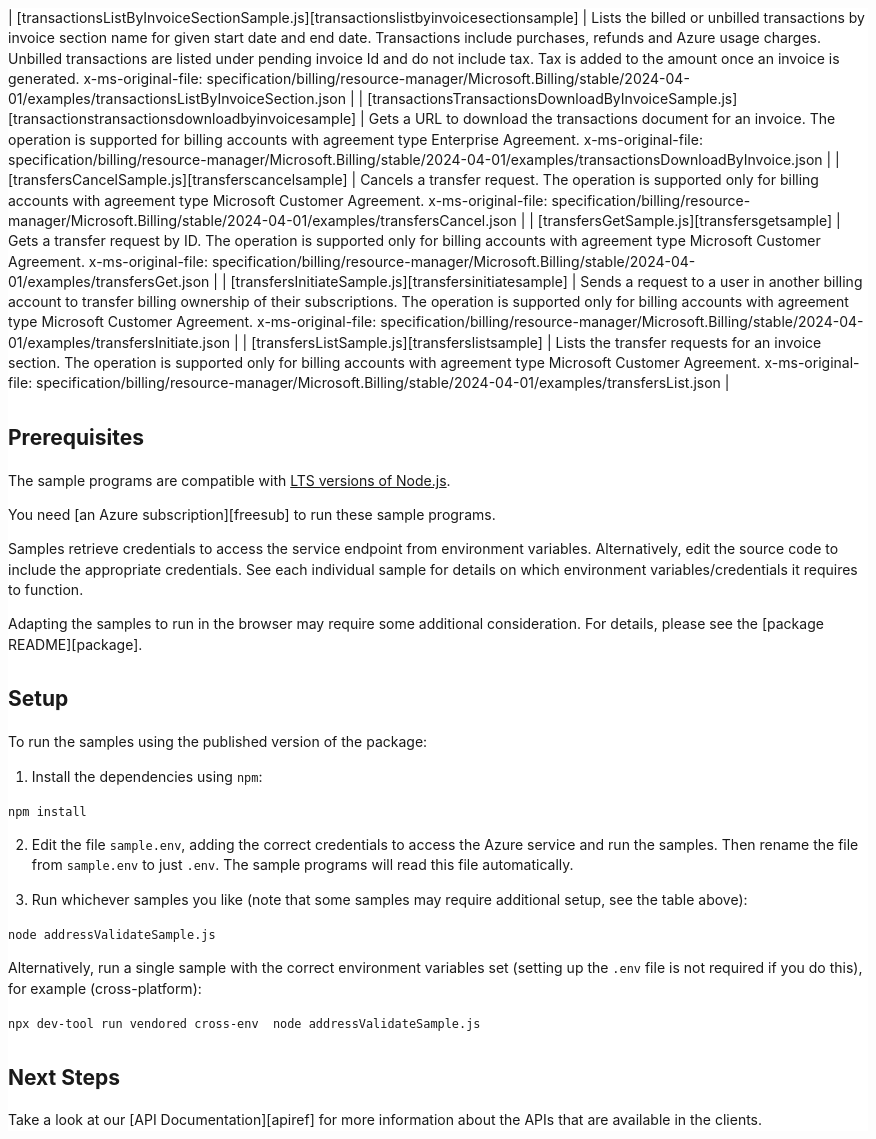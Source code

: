 | [transactionsListByInvoiceSectionSample.js][transactionslistbyinvoicesectionsample]                                                                 | Lists the billed or unbilled transactions by invoice section name for given start date and end date. Transactions include purchases, refunds and Azure usage charges. Unbilled transactions are listed under pending invoice Id and do not include tax. Tax is added to the amount once an invoice is generated. x-ms-original-file: specification/billing/resource-manager/Microsoft.Billing/stable/2024-04-01/examples/transactionsListByInvoiceSection.json                                                                                                                  |
| [transactionsTransactionsDownloadByInvoiceSample.js][transactionstransactionsdownloadbyinvoicesample]                                               | Gets a URL to download the transactions document for an invoice. The operation is supported for billing accounts with agreement type Enterprise Agreement. x-ms-original-file: specification/billing/resource-manager/Microsoft.Billing/stable/2024-04-01/examples/transactionsDownloadByInvoice.json                                                                                                                                                                                                                                                                           |
| [transfersCancelSample.js][transferscancelsample]                                                                                                   | Cancels a transfer request. The operation is supported only for billing accounts with agreement type Microsoft Customer Agreement. x-ms-original-file: specification/billing/resource-manager/Microsoft.Billing/stable/2024-04-01/examples/transfersCancel.json                                                                                                                                                                                                                                                                                                                 |
| [transfersGetSample.js][transfersgetsample]                                                                                                         | Gets a transfer request by ID. The operation is supported only for billing accounts with agreement type Microsoft Customer Agreement. x-ms-original-file: specification/billing/resource-manager/Microsoft.Billing/stable/2024-04-01/examples/transfersGet.json                                                                                                                                                                                                                                                                                                                 |
| [transfersInitiateSample.js][transfersinitiatesample]                                                                                               | Sends a request to a user in another billing account to transfer billing ownership of their subscriptions. The operation is supported only for billing accounts with agreement type Microsoft Customer Agreement. x-ms-original-file: specification/billing/resource-manager/Microsoft.Billing/stable/2024-04-01/examples/transfersInitiate.json                                                                                                                                                                                                                                |
| [transfersListSample.js][transferslistsample]                                                                                                       | Lists the transfer requests for an invoice section. The operation is supported only for billing accounts with agreement type Microsoft Customer Agreement. x-ms-original-file: specification/billing/resource-manager/Microsoft.Billing/stable/2024-04-01/examples/transfersList.json                                                                                                                                                                                                                                                                                           |

## Prerequisites

The sample programs are compatible with [LTS versions of Node.js](https://github.com/nodejs/release#release-schedule).

You need [an Azure subscription][freesub] to run these sample programs.

Samples retrieve credentials to access the service endpoint from environment variables. Alternatively, edit the source code to include the appropriate credentials. See each individual sample for details on which environment variables/credentials it requires to function.

Adapting the samples to run in the browser may require some additional consideration. For details, please see the [package README][package].

## Setup

To run the samples using the published version of the package:

1. Install the dependencies using `npm`:

```bash
npm install
```

2. Edit the file `sample.env`, adding the correct credentials to access the Azure service and run the samples. Then rename the file from `sample.env` to just `.env`. The sample programs will read this file automatically.

3. Run whichever samples you like (note that some samples may require additional setup, see the table above):

```bash
node addressValidateSample.js
```

Alternatively, run a single sample with the correct environment variables set (setting up the `.env` file is not required if you do this), for example (cross-platform):

```bash
npx dev-tool run vendored cross-env  node addressValidateSample.js
```

## Next Steps

Take a look at our [API Documentation][apiref] for more information about the APIs that are available in the clients.


[addressvalidatesample]: https://github.com/Azure/azure-sdk-for-js/blob/main/sdk/billing/arm-billing/samples/v5/javascript/addressValidateSample.js
[agreementsgetsample]: https://github.com/Azure/azure-sdk-for-js/blob/main/sdk/billing/arm-billing/samples/v5/javascript/agreementsGetSample.js
[agreementslistbybillingaccountsample]: https://github.com/Azure/azure-sdk-for-js/blob/main/sdk/billing/arm-billing/samples/v5/javascript/agreementsListByBillingAccountSample.js
[associatedtenantscreateorupdatesample]: https://github.com/Azure/azure-sdk-for-js/blob/main/sdk/billing/arm-billing/samples/v5/javascript/associatedTenantsCreateOrUpdateSample.js
[associatedtenantsdeletesample]: https://github.com/Azure/azure-sdk-for-js/blob/main/sdk/billing/arm-billing/samples/v5/javascript/associatedTenantsDeleteSample.js
[associatedtenantsgetsample]: https://github.com/Azure/azure-sdk-for-js/blob/main/sdk/billing/arm-billing/samples/v5/javascript/associatedTenantsGetSample.js
[associatedtenantslistbybillingaccountsample]: https://github.com/Azure/azure-sdk-for-js/blob/main/sdk/billing/arm-billing/samples/v5/javascript/associatedTenantsListByBillingAccountSample.js
[availablebalancesgetbybillingaccountsample]: https://github.com/Azure/azure-sdk-for-js/blob/main/sdk/billing/arm-billing/samples/v5/javascript/availableBalancesGetByBillingAccountSample.js
[availablebalancesgetbybillingprofilesample]: https://github.com/Azure/azure-sdk-for-js/blob/main/sdk/billing/arm-billing/samples/v5/javascript/availableBalancesGetByBillingProfileSample.js
[billingaccountsaddpaymenttermssample]: https://github.com/Azure/azure-sdk-for-js/blob/main/sdk/billing/arm-billing/samples/v5/javascript/billingAccountsAddPaymentTermsSample.js
[billingaccountscancelpaymenttermssample]: https://github.com/Azure/azure-sdk-for-js/blob/main/sdk/billing/arm-billing/samples/v5/javascript/billingAccountsCancelPaymentTermsSample.js
[billingaccountsconfirmtransitionsample]: https://github.com/Azure/azure-sdk-for-js/blob/main/sdk/billing/arm-billing/samples/v5/javascript/billingAccountsConfirmTransitionSample.js
[billingaccountsgetsample]: https://github.com/Azure/azure-sdk-for-js/blob/main/sdk/billing/arm-billing/samples/v5/javascript/billingAccountsGetSample.js
[billingaccountslistinvoicesectionsbycreatesubscriptionpermissionsample]: https://github.com/Azure/azure-sdk-for-js/blob/main/sdk/billing/arm-billing/samples/v5/javascript/billingAccountsListInvoiceSectionsByCreateSubscriptionPermissionSample.js
[billingaccountslistsample]: https://github.com/Azure/azure-sdk-for-js/blob/main/sdk/billing/arm-billing/samples/v5/javascript/billingAccountsListSample.js
[billingaccountsupdatesample]: https://github.com/Azure/azure-sdk-for-js/blob/main/sdk/billing/arm-billing/samples/v5/javascript/billingAccountsUpdateSample.js
[billingaccountsvalidatepaymenttermssample]: https://github.com/Azure/azure-sdk-for-js/blob/main/sdk/billing/arm-billing/samples/v5/javascript/billingAccountsValidatePaymentTermsSample.js
[billingpermissionscheckaccessbybillingaccountsample]: https://github.com/Azure/azure-sdk-for-js/blob/main/sdk/billing/arm-billing/samples/v5/javascript/billingPermissionsCheckAccessByBillingAccountSample.js
[billingpermissionscheckaccessbybillingprofilesample]: https://github.com/Azure/azure-sdk-for-js/blob/main/sdk/billing/arm-billing/samples/v5/javascript/billingPermissionsCheckAccessByBillingProfileSample.js
[billingpermissionscheckaccessbycustomersample]: https://github.com/Azure/azure-sdk-for-js/blob/main/sdk/billing/arm-billing/samples/v5/javascript/billingPermissionsCheckAccessByCustomerSample.js
[billingpermissionscheckaccessbydepartmentsample]: https://github.com/Azure/azure-sdk-for-js/blob/main/sdk/billing/arm-billing/samples/v5/javascript/billingPermissionsCheckAccessByDepartmentSample.js
[billingpermissionscheckaccessbyenrollmentaccountsample]: https://github.com/Azure/azure-sdk-for-js/blob/main/sdk/billing/arm-billing/samples/v5/javascript/billingPermissionsCheckAccessByEnrollmentAccountSample.js
[billingpermissionscheckaccessbyinvoicesectionsample]: https://github.com/Azure/azure-sdk-for-js/blob/main/sdk/billing/arm-billing/samples/v5/javascript/billingPermissionsCheckAccessByInvoiceSectionSample.js
[billingpermissionslistbybillingaccountsample]: https://github.com/Azure/azure-sdk-for-js/blob/main/sdk/billing/arm-billing/samples/v5/javascript/billingPermissionsListByBillingAccountSample.js
[billingpermissionslistbybillingprofilesample]: https://github.com/Azure/azure-sdk-for-js/blob/main/sdk/billing/arm-billing/samples/v5/javascript/billingPermissionsListByBillingProfileSample.js
[billingpermissionslistbycustomeratbillingaccountsample]: https://github.com/Azure/azure-sdk-for-js/blob/main/sdk/billing/arm-billing/samples/v5/javascript/billingPermissionsListByCustomerAtBillingAccountSample.js
[billingpermissionslistbycustomersample]: https://github.com/Azure/azure-sdk-for-js/blob/main/sdk/billing/arm-billing/samples/v5/javascript/billingPermissionsListByCustomerSample.js
[billingpermissionslistbydepartmentsample]: https://github.com/Azure/azure-sdk-for-js/blob/main/sdk/billing/arm-billing/samples/v5/javascript/billingPermissionsListByDepartmentSample.js
[billingpermissionslistbyenrollmentaccountsample]: https://github.com/Azure/azure-sdk-for-js/blob/main/sdk/billing/arm-billing/samples/v5/javascript/billingPermissionsListByEnrollmentAccountSample.js
[billingpermissionslistbyinvoicesectionsample]: https://github.com/Azure/azure-sdk-for-js/blob/main/sdk/billing/arm-billing/samples/v5/javascript/billingPermissionsListByInvoiceSectionSample.js
[billingprofilescreateorupdatesample]: https://github.com/Azure/azure-sdk-for-js/blob/main/sdk/billing/arm-billing/samples/v5/javascript/billingProfilesCreateOrUpdateSample.js
[billingprofilesdeletesample]: https://github.com/Azure/azure-sdk-for-js/blob/main/sdk/billing/arm-billing/samples/v5/javascript/billingProfilesDeleteSample.js
[billingprofilesgetsample]: https://github.com/Azure/azure-sdk-for-js/blob/main/sdk/billing/arm-billing/samples/v5/javascript/billingProfilesGetSample.js
[billingprofileslistbybillingaccountsample]: https://github.com/Azure/azure-sdk-for-js/blob/main/sdk/billing/arm-billing/samples/v5/javascript/billingProfilesListByBillingAccountSample.js
[billingprofilesvalidatedeleteeligibilitysample]: https://github.com/Azure/azure-sdk-for-js/blob/main/sdk/billing/arm-billing/samples/v5/javascript/billingProfilesValidateDeleteEligibilitySample.js
[billingpropertygetsample]: https://github.com/Azure/azure-sdk-for-js/blob/main/sdk/billing/arm-billing/samples/v5/javascript/billingPropertyGetSample.js
[billingpropertyupdatesample]: https://github.com/Azure/azure-sdk-for-js/blob/main/sdk/billing/arm-billing/samples/v5/javascript/billingPropertyUpdateSample.js
[billingrequestscreateorupdatesample]: https://github.com/Azure/azure-sdk-for-js/blob/main/sdk/billing/arm-billing/samples/v5/javascript/billingRequestsCreateOrUpdateSample.js
[billingrequestsgetsample]: https://github.com/Azure/azure-sdk-for-js/blob/main/sdk/billing/arm-billing/samples/v5/javascript/billingRequestsGetSample.js
[billingrequestslistbybillingaccountsample]: https://github.com/Azure/azure-sdk-for-js/blob/main/sdk/billing/arm-billing/samples/v5/javascript/billingRequestsListByBillingAccountSample.js
[billingrequestslistbybillingprofilesample]: https://github.com/Azure/azure-sdk-for-js/blob/main/sdk/billing/arm-billing/samples/v5/javascript/billingRequestsListByBillingProfileSample.js
[billingrequestslistbycustomersample]: https://github.com/Azure/azure-sdk-for-js/blob/main/sdk/billing/arm-billing/samples/v5/javascript/billingRequestsListByCustomerSample.js
[billingrequestslistbyinvoicesectionsample]: https://github.com/Azure/azure-sdk-for-js/blob/main/sdk/billing/arm-billing/samples/v5/javascript/billingRequestsListByInvoiceSectionSample.js
[billingrequestslistbyusersample]: https://github.com/Azure/azure-sdk-for-js/blob/main/sdk/billing/arm-billing/samples/v5/javascript/billingRequestsListByUserSample.js
[billingroleassignmentscreatebybillingaccountsample]: https://github.com/Azure/azure-sdk-for-js/blob/main/sdk/billing/arm-billing/samples/v5/javascript/billingRoleAssignmentsCreateByBillingAccountSample.js
[billingroleassignmentscreatebybillingprofilesample]: https://github.com/Azure/azure-sdk-for-js/blob/main/sdk/billing/arm-billing/samples/v5/javascript/billingRoleAssignmentsCreateByBillingProfileSample.js
[billingroleassignmentscreatebycustomersample]: https://github.com/Azure/azure-sdk-for-js/blob/main/sdk/billing/arm-billing/samples/v5/javascript/billingRoleAssignmentsCreateByCustomerSample.js
[billingroleassignmentscreatebyinvoicesectionsample]: https://github.com/Azure/azure-sdk-for-js/blob/main/sdk/billing/arm-billing/samples/v5/javascript/billingRoleAssignmentsCreateByInvoiceSectionSample.js
[billingroleassignmentscreateorupdatebybillingaccountsample]: https://github.com/Azure/azure-sdk-for-js/blob/main/sdk/billing/arm-billing/samples/v5/javascript/billingRoleAssignmentsCreateOrUpdateByBillingAccountSample.js
[billingroleassignmentscreateorupdatebydepartmentsample]: https://github.com/Azure/azure-sdk-for-js/blob/main/sdk/billing/arm-billing/samples/v5/javascript/billingRoleAssignmentsCreateOrUpdateByDepartmentSample.js
[billingroleassignmentscreateorupdatebyenrollmentaccountsample]: https://github.com/Azure/azure-sdk-for-js/blob/main/sdk/billing/arm-billing/samples/v5/javascript/billingRoleAssignmentsCreateOrUpdateByEnrollmentAccountSample.js
[billingroleassignmentsdeletebybillingaccountsample]: https://github.com/Azure/azure-sdk-for-js/blob/main/sdk/billing/arm-billing/samples/v5/javascript/billingRoleAssignmentsDeleteByBillingAccountSample.js
[billingroleassignmentsdeletebybillingprofilesample]: https://github.com/Azure/azure-sdk-for-js/blob/main/sdk/billing/arm-billing/samples/v5/javascript/billingRoleAssignmentsDeleteByBillingProfileSample.js
[billingroleassignmentsdeletebycustomersample]: https://github.com/Azure/azure-sdk-for-js/blob/main/sdk/billing/arm-billing/samples/v5/javascript/billingRoleAssignmentsDeleteByCustomerSample.js
[billingroleassignmentsdeletebydepartmentsample]: https://github.com/Azure/azure-sdk-for-js/blob/main/sdk/billing/arm-billing/samples/v5/javascript/billingRoleAssignmentsDeleteByDepartmentSample.js
[billingroleassignmentsdeletebyenrollmentaccountsample]: https://github.com/Azure/azure-sdk-for-js/blob/main/sdk/billing/arm-billing/samples/v5/javascript/billingRoleAssignmentsDeleteByEnrollmentAccountSample.js
[billingroleassignmentsdeletebyinvoicesectionsample]: https://github.com/Azure/azure-sdk-for-js/blob/main/sdk/billing/arm-billing/samples/v5/javascript/billingRoleAssignmentsDeleteByInvoiceSectionSample.js
[billingroleassignmentsgetbybillingaccountsample]: https://github.com/Azure/azure-sdk-for-js/blob/main/sdk/billing/arm-billing/samples/v5/javascript/billingRoleAssignmentsGetByBillingAccountSample.js
[billingroleassignmentsgetbybillingprofilesample]: https://github.com/Azure/azure-sdk-for-js/blob/main/sdk/billing/arm-billing/samples/v5/javascript/billingRoleAssignmentsGetByBillingProfileSample.js
[billingroleassignmentsgetbycustomersample]: https://github.com/Azure/azure-sdk-for-js/blob/main/sdk/billing/arm-billing/samples/v5/javascript/billingRoleAssignmentsGetByCustomerSample.js
[billingroleassignmentsgetbydepartmentsample]: https://github.com/Azure/azure-sdk-for-js/blob/main/sdk/billing/arm-billing/samples/v5/javascript/billingRoleAssignmentsGetByDepartmentSample.js
[billingroleassignmentsgetbyenrollmentaccountsample]: https://github.com/Azure/azure-sdk-for-js/blob/main/sdk/billing/arm-billing/samples/v5/javascript/billingRoleAssignmentsGetByEnrollmentAccountSample.js
[billingroleassignmentsgetbyinvoicesectionsample]: https://github.com/Azure/azure-sdk-for-js/blob/main/sdk/billing/arm-billing/samples/v5/javascript/billingRoleAssignmentsGetByInvoiceSectionSample.js
[billingroleassignmentslistbybillingaccountsample]: https://github.com/Azure/azure-sdk-for-js/blob/main/sdk/billing/arm-billing/samples/v5/javascript/billingRoleAssignmentsListByBillingAccountSample.js
[billingroleassignmentslistbybillingprofilesample]: https://github.com/Azure/azure-sdk-for-js/blob/main/sdk/billing/arm-billing/samples/v5/javascript/billingRoleAssignmentsListByBillingProfileSample.js
[billingroleassignmentslistbycustomersample]: https://github.com/Azure/azure-sdk-for-js/blob/main/sdk/billing/arm-billing/samples/v5/javascript/billingRoleAssignmentsListByCustomerSample.js
[billingroleassignmentslistbydepartmentsample]: https://github.com/Azure/azure-sdk-for-js/blob/main/sdk/billing/arm-billing/samples/v5/javascript/billingRoleAssignmentsListByDepartmentSample.js
[billingroleassignmentslistbyenrollmentaccountsample]: https://github.com/Azure/azure-sdk-for-js/blob/main/sdk/billing/arm-billing/samples/v5/javascript/billingRoleAssignmentsListByEnrollmentAccountSample.js
[billingroleassignmentslistbyinvoicesectionsample]: https://github.com/Azure/azure-sdk-for-js/blob/main/sdk/billing/arm-billing/samples/v5/javascript/billingRoleAssignmentsListByInvoiceSectionSample.js
[billingroleassignmentsresolvebybillingaccountsample]: https://github.com/Azure/azure-sdk-for-js/blob/main/sdk/billing/arm-billing/samples/v5/javascript/billingRoleAssignmentsResolveByBillingAccountSample.js
[billingroleassignmentsresolvebybillingprofilesample]: https://github.com/Azure/azure-sdk-for-js/blob/main/sdk/billing/arm-billing/samples/v5/javascript/billingRoleAssignmentsResolveByBillingProfileSample.js
[billingroleassignmentsresolvebycustomersample]: https://github.com/Azure/azure-sdk-for-js/blob/main/sdk/billing/arm-billing/samples/v5/javascript/billingRoleAssignmentsResolveByCustomerSample.js
[billingroleassignmentsresolvebyinvoicesectionsample]: https://github.com/Azure/azure-sdk-for-js/blob/main/sdk/billing/arm-billing/samples/v5/javascript/billingRoleAssignmentsResolveByInvoiceSectionSample.js
[billingroledefinitiongetbybillingaccountsample]: https://github.com/Azure/azure-sdk-for-js/blob/main/sdk/billing/arm-billing/samples/v5/javascript/billingRoleDefinitionGetByBillingAccountSample.js
[billingroledefinitiongetbybillingprofilesample]: https://github.com/Azure/azure-sdk-for-js/blob/main/sdk/billing/arm-billing/samples/v5/javascript/billingRoleDefinitionGetByBillingProfileSample.js
[billingroledefinitiongetbycustomersample]: https://github.com/Azure/azure-sdk-for-js/blob/main/sdk/billing/arm-billing/samples/v5/javascript/billingRoleDefinitionGetByCustomerSample.js
[billingroledefinitiongetbydepartmentsample]: https://github.com/Azure/azure-sdk-for-js/blob/main/sdk/billing/arm-billing/samples/v5/javascript/billingRoleDefinitionGetByDepartmentSample.js
[billingroledefinitiongetbyenrollmentaccountsample]: https://github.com/Azure/azure-sdk-for-js/blob/main/sdk/billing/arm-billing/samples/v5/javascript/billingRoleDefinitionGetByEnrollmentAccountSample.js
[billingroledefinitiongetbyinvoicesectionsample]: https://github.com/Azure/azure-sdk-for-js/blob/main/sdk/billing/arm-billing/samples/v5/javascript/billingRoleDefinitionGetByInvoiceSectionSample.js
[billingroledefinitionlistbybillingaccountsample]: https://github.com/Azure/azure-sdk-for-js/blob/main/sdk/billing/arm-billing/samples/v5/javascript/billingRoleDefinitionListByBillingAccountSample.js
[billingroledefinitionlistbybillingprofilesample]: https://github.com/Azure/azure-sdk-for-js/blob/main/sdk/billing/arm-billing/samples/v5/javascript/billingRoleDefinitionListByBillingProfileSample.js
[billingroledefinitionlistbycustomersample]: https://github.com/Azure/azure-sdk-for-js/blob/main/sdk/billing/arm-billing/samples/v5/javascript/billingRoleDefinitionListByCustomerSample.js
[billingroledefinitionlistbydepartmentsample]: https://github.com/Azure/azure-sdk-for-js/blob/main/sdk/billing/arm-billing/samples/v5/javascript/billingRoleDefinitionListByDepartmentSample.js
[billingroledefinitionlistbyenrollmentaccountsample]: https://github.com/Azure/azure-sdk-for-js/blob/main/sdk/billing/arm-billing/samples/v5/javascript/billingRoleDefinitionListByEnrollmentAccountSample.js
[billingroledefinitionlistbyinvoicesectionsample]: https://github.com/Azure/azure-sdk-for-js/blob/main/sdk/billing/arm-billing/samples/v5/javascript/billingRoleDefinitionListByInvoiceSectionSample.js
[billingsubscriptionsaliasescreateorupdatesample]: https://github.com/Azure/azure-sdk-for-js/blob/main/sdk/billing/arm-billing/samples/v5/javascript/billingSubscriptionsAliasesCreateOrUpdateSample.js
[billingsubscriptionsaliasesgetsample]: https://github.com/Azure/azure-sdk-for-js/blob/main/sdk/billing/arm-billing/samples/v5/javascript/billingSubscriptionsAliasesGetSample.js
[billingsubscriptionsaliaseslistbybillingaccountsample]: https://github.com/Azure/azure-sdk-for-js/blob/main/sdk/billing/arm-billing/samples/v5/javascript/billingSubscriptionsAliasesListByBillingAccountSample.js
[billingsubscriptionscancelsample]: https://github.com/Azure/azure-sdk-for-js/blob/main/sdk/billing/arm-billing/samples/v5/javascript/billingSubscriptionsCancelSample.js
[billingsubscriptionsdeletesample]: https://github.com/Azure/azure-sdk-for-js/blob/main/sdk/billing/arm-billing/samples/v5/javascript/billingSubscriptionsDeleteSample.js
[billingsubscriptionsgetbybillingprofilesample]: https://github.com/Azure/azure-sdk-for-js/blob/main/sdk/billing/arm-billing/samples/v5/javascript/billingSubscriptionsGetByBillingProfileSample.js
[billingsubscriptionsgetsample]: https://github.com/Azure/azure-sdk-for-js/blob/main/sdk/billing/arm-billing/samples/v5/javascript/billingSubscriptionsGetSample.js
[billingsubscriptionslistbybillingaccountsample]: https://github.com/Azure/azure-sdk-for-js/blob/main/sdk/billing/arm-billing/samples/v5/javascript/billingSubscriptionsListByBillingAccountSample.js
[billingsubscriptionslistbybillingprofilesample]: https://github.com/Azure/azure-sdk-for-js/blob/main/sdk/billing/arm-billing/samples/v5/javascript/billingSubscriptionsListByBillingProfileSample.js
[billingsubscriptionslistbycustomeratbillingaccountsample]: https://github.com/Azure/azure-sdk-for-js/blob/main/sdk/billing/arm-billing/samples/v5/javascript/billingSubscriptionsListByCustomerAtBillingAccountSample.js
[billingsubscriptionslistbycustomersample]: https://github.com/Azure/azure-sdk-for-js/blob/main/sdk/billing/arm-billing/samples/v5/javascript/billingSubscriptionsListByCustomerSample.js
[billingsubscriptionslistbyenrollmentaccountsample]: https://github.com/Azure/azure-sdk-for-js/blob/main/sdk/billing/arm-billing/samples/v5/javascript/billingSubscriptionsListByEnrollmentAccountSample.js
[billingsubscriptionslistbyinvoicesectionsample]: https://github.com/Azure/azure-sdk-for-js/blob/main/sdk/billing/arm-billing/samples/v5/javascript/billingSubscriptionsListByInvoiceSectionSample.js
[billingsubscriptionsmergesample]: https://github.com/Azure/azure-sdk-for-js/blob/main/sdk/billing/arm-billing/samples/v5/javascript/billingSubscriptionsMergeSample.js
[billingsubscriptionsmovesample]: https://github.com/Azure/azure-sdk-for-js/blob/main/sdk/billing/arm-billing/samples/v5/javascript/billingSubscriptionsMoveSample.js
[billingsubscriptionssplitsample]: https://github.com/Azure/azure-sdk-for-js/blob/main/sdk/billing/arm-billing/samples/v5/javascript/billingSubscriptionsSplitSample.js
[billingsubscriptionsupdatesample]: https://github.com/Azure/azure-sdk-for-js/blob/main/sdk/billing/arm-billing/samples/v5/javascript/billingSubscriptionsUpdateSample.js
[billingsubscriptionsvalidatemoveeligibilitysample]: https://github.com/Azure/azure-sdk-for-js/blob/main/sdk/billing/arm-billing/samples/v5/javascript/billingSubscriptionsValidateMoveEligibilitySample.js
[customersgetbybillingaccountsample]: https://github.com/Azure/azure-sdk-for-js/blob/main/sdk/billing/arm-billing/samples/v5/javascript/customersGetByBillingAccountSample.js
[customersgetsample]: https://github.com/Azure/azure-sdk-for-js/blob/main/sdk/billing/arm-billing/samples/v5/javascript/customersGetSample.js
[customerslistbybillingaccountsample]: https://github.com/Azure/azure-sdk-for-js/blob/main/sdk/billing/arm-billing/samples/v5/javascript/customersListByBillingAccountSample.js
[customerslistbybillingprofilesample]: https://github.com/Azure/azure-sdk-for-js/blob/main/sdk/billing/arm-billing/samples/v5/javascript/customersListByBillingProfileSample.js
[departmentsgetsample]: https://github.com/Azure/azure-sdk-for-js/blob/main/sdk/billing/arm-billing/samples/v5/javascript/departmentsGetSample.js
[departmentslistbybillingaccountsample]: https://github.com/Azure/azure-sdk-for-js/blob/main/sdk/billing/arm-billing/samples/v5/javascript/departmentsListByBillingAccountSample.js
[enrollmentaccountsgetbydepartmentsample]: https://github.com/Azure/azure-sdk-for-js/blob/main/sdk/billing/arm-billing/samples/v5/javascript/enrollmentAccountsGetByDepartmentSample.js
[enrollmentaccountsgetsample]: https://github.com/Azure/azure-sdk-for-js/blob/main/sdk/billing/arm-billing/samples/v5/javascript/enrollmentAccountsGetSample.js
[enrollmentaccountslistbybillingaccountsample]: https://github.com/Azure/azure-sdk-for-js/blob/main/sdk/billing/arm-billing/samples/v5/javascript/enrollmentAccountsListByBillingAccountSample.js
[enrollmentaccountslistbydepartmentsample]: https://github.com/Azure/azure-sdk-for-js/blob/main/sdk/billing/arm-billing/samples/v5/javascript/enrollmentAccountsListByDepartmentSample.js